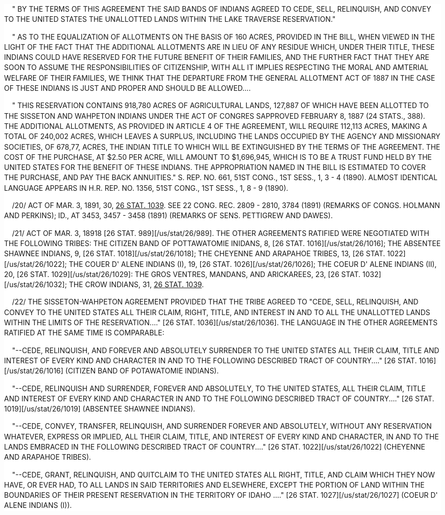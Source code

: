     " BY THE TERMS OF THIS AGREEMENT THE SAID BANDS OF INDIANS AGREED TO CEDE, SELL, RELINQUISH, AND CONVEY TO THE UNITED STATES THE UNALLOTTED LANDS WITHIN THE LAKE TRAVERSE RESERVATION."

    " AS TO THE EQUALIZATION OF ALLOTMENTS ON THE BASIS OF 160 ACRES, PROVIDED IN THE BILL, WHEN VIEWED IN THE LIGHT OF THE FACT THAT THE ADDITIONAL ALLOTMENTS ARE IN LIEU OF ANY RESIDUE WHICH, UNDER THEIR TITLE, THESE INDIANS COULD HAVE RESERVED FOR THE FUTURE BENEFIT OF THEIR FAMILIES, AND THE FURTHER FACT THAT THEY ARE SOON TO ASSUME THE RESPONSIBILITIES OF CITIZENSHIP, WITH ALL IT IMPLIES RESPECTING THE MORAL AND AMTERIAL WELFARE OF THEIR FAMILIES, WE THINK THAT THE DEPARTURE FROM THE GENERAL ALLOTMENT ACT OF 1887 IN THE CASE OF THESE INDIANS IS JUST AND PROPER AND SHOULD BE ALLOWED....

    " THIS RESERVATION CONTAINS 918,780 ACRES OF AGRICULTURAL LANDS, 127,887 OF WHICH HAVE BEEN ALLOTTED TO THE SISSETON AND WAHPETON INDIANS UNDER THE ACT OF CONGRES SAPPROVED FEBRUARY 8, 1887 (24 STATS., 388).  THE ADDITIONAL ALLOTMENTS, AS PROVIDED IN ARTICLE 4 OF THE AGREEMENT, WILL REQUIRE 112,113 ACRES, MAKING A TOTAL OF 240,002 ACRES, WHICH LEAVES A SURPLUS, INCLUDING THE LANDS OCCUPIED BY THE AGENCY AND MISSIONARY SOCIETIES, OF 678,77, ACRES, THE INDIAN TITLE TO WHICH WILL BE EXTINGUISHED BY THE TERMS OF THE AGREEMENT.  THE COST OF THE PURCHASE, AT $2.50 PER ACRE, WILL AMOUNT TO $1,696,945, WHICH IS TO BE A TRUST FUND HELD BY THE UNITED STATES FOR THE BENEFIT OF THESE INDIANS.  THE APPROPRIATION NAMED IN THE BILL IS ESTIMATED TO COVER THE PURCHASE, AND PAY THE BACK ANNUITIES."  S. REP. NO. 661, 51ST CONG., 1ST SESS., 1, 3 - 4 (1890).  ALMOST IDENTICAL LANGUAGE APPEARS IN H.R. REP. NO. 1356, 51ST CONG., 1ST SESS., 1, 8 - 9 (1890).

    /20/ ACT OF MAR. 3, 1891, 30, [26 STAT. 1039][/us/stat/26/1039].  SEE 22 CONG. REC. 2809 - 2810, 3784 (1891) (REMARKS OF CONGS.  HOLMANN AND PERKINS); ID., AT 3453, 3457 - 3458 (1891) (REMARKS OF SENS.  PETTIGREW AND DAWES).

    /21/ ACT OF MAR. 3, 18918 [26 STAT. 989][/us/stat/26/989].  THE OTHER AGREEMENTS RATIFIED WERE NEGOTIATED WITH THE FOLLOWING TRIBES:  THE CITIZEN BAND OF POTTAWATOMIE INIDANS, 8, [26 STAT. 1016][/us/stat/26/1016]; THE ABSENTEE SHAWNEE INDIANS, 9, [26 STAT. 1018][/us/stat/26/1018]; THE CHEYENNE AND ARAPAHOE TRIBES, 13, [26 STAT. 1022][/us/stat/26/1022]; THE COUER D' ALENE INDIANS (I), 19, [26 STAT. 1026][/us/stat/26/1026]; THE COEUR D' ALENE INDIANS (II), 20, [26 STAT. 1029][/us/stat/26/1029]:  THE GROS VENTRES, MANDANS, AND ARICKAREES, 23, [26 STAT. 1032][/us/stat/26/1032]; THE CROW INDIANS, 31, [26 STAT. 1039][/us/stat/26/1039].

    /22/ THE SISSETON-WAHPETON AGREEMENT PROVIDED THAT THE TRIBE AGREED TO "CEDE, SELL, RELINQUISH, AND CONVEY TO THE UNITED STATES ALL THEIR CLAIM, RIGHT, TITLE, AND INTEREST IN AND TO ALL THE UNALLOTTED LANDS WITHIN THE LIMITS OF THE RESERVATION...."  [26 STAT. 1036][/us/stat/26/1036].  THE LANGUAGE IN THE OTHER AGREEMENTS RATIFIED AT THE SAME TIME IS COMPARABLE:

    "--CEDE, RELINQUISH, AND FOREVER AND ABSOLUTELY SURRENDER TO THE UNITED STATES ALL THEIR CLAIM, TITLE AND INTEREST OF EVERY KIND AND CHARACTER IN AND TO THE FOLLOWING DESCRIBED TRACT OF COUNTRY...."  [26 STAT. 1016][/us/stat/26/1016] (CITIZEN BAND OF POTAWATOMIE INDIANS).

    "--CEDE, RELINQUISH AND SURRENDER, FOREVER AND ABSOLUTELY, TO THE UNITED STATES, ALL THEIR CLAIM, TITLE AND INTEREST OF EVERY KIND AND CHARACTER IN AND TO THE FOLLOWING DESCRIBED TRACT OF COUNTRY...."  [26 STAT. 1019][/us/stat/26/1019] (ABSENTEE SHAWNEE INDIANS).

    "--CEDE, CONVEY, TRANSFER, RELINQUISH, AND SURRENDER FOREVER AND ABSOLUTELY, WITHOUT ANY RESERVATION WHATEVER, EXPRESS OR IMPLIED, ALL THEIR CLAIM, TITLE, AND INTEREST OF EVERY KIND AND CHARACTER, IN AND TO THE LANDS EMBRACED IN THE FOLLOWING DESCRIBED TRACT OF COUNTRY...."  [26 STAT. 1022][/us/stat/26/1022] (CHEYENNE AND ARAPAHOE TRIBES).

    "--CEDE, GRANT, RELINQUISH, AND QUITCLAIM TO THE UNITED STATES ALL RIGHT, TITLE, AND CLAIM WHICH THEY NOW HAVE, OR EVER HAD, TO ALL LANDS IN SAID TERRITORIES AND ELSEWHERE, EXCEPT THE PORTION OF LAND WITHIN THE BOUNDARIES OF THEIR PRESENT RESERVATION IN THE TERRITORY OF IDAHO ...."  [26 STAT. 1027][/us/stat/26/1027] (COEUR D' ALENE INDIANS (I)).


[/us/courts/scotus/usReporter/420/425]: https://publicdocs.github.io/go/links?ns=uslm-x&ref=%2Fus%2Fcourts%2Fscotus%2FusReporter%2F420%2F425
[/us/courts/scotus/usReporter/412/481]: https://publicdocs.github.io/go/links?ns=uslm-x&ref=%2Fus%2Fcourts%2Fscotus%2FusReporter%2F412%2F481
[/us/courts/scotus/usReporter/368/351]: https://publicdocs.github.io/go/links?ns=uslm-x&ref=%2Fus%2Fcourts%2Fscotus%2FusReporter%2F368%2F351
[/us/stat/26/1035]: https://publicdocs.github.io/go/links?ns=uslm&ref=%2Fus%2Fstat%2F26%2F1035
[/us/usc/t18/s1151]: https://publicdocs.github.io/go/links?ns=uslm&ref=%2Fus%2Fusc%2Ft18%2Fs1151
[/us/courts/scotus/usReporter/412/481]: https://publicdocs.github.io/go/links?ns=uslm-x&ref=%2Fus%2Fcourts%2Fscotus%2FusReporter%2F412%2F481
[/us/courts/scotus/usReporter/368/351]: https://publicdocs.github.io/go/links?ns=uslm-x&ref=%2Fus%2Fcourts%2Fscotus%2FusReporter%2F368%2F351
[/us/courts/scotus/usReporter/417/929]: https://publicdocs.github.io/go/links?ns=uslm-x&ref=%2Fus%2Fcourts%2Fscotus%2FusReporter%2F417%2F929
[/us/stat/26/1038]: https://publicdocs.github.io/go/links?ns=uslm&ref=%2Fus%2Fstat%2F26%2F1038
[/us/stat/26/1039]: https://publicdocs.github.io/go/links?ns=uslm&ref=%2Fus%2Fstat%2F26%2F1039
[/us/stat/26/1039]: https://publicdocs.github.io/go/links?ns=uslm&ref=%2Fus%2Fstat%2F26%2F1039
[/us/stat/26/1039]: https://publicdocs.github.io/go/links?ns=uslm&ref=%2Fus%2Fstat%2F26%2F1039
[/us/courts/scotus/usReporter/215/278]: https://publicdocs.github.io/go/links?ns=uslm-x&ref=%2Fus%2Fcourts%2Fscotus%2FusReporter%2F215%2F278
[/us/courts/scotus/usReporter/411/164]: https://publicdocs.github.io/go/links?ns=uslm-x&ref=%2Fus%2Fcourts%2Fscotus%2FusReporter%2F411%2F164
[/us/courts/scotus/usReporter/280/363]: https://publicdocs.github.io/go/links?ns=uslm-x&ref=%2Fus%2Fcourts%2Fscotus%2FusReporter%2F280%2F363
[/us/courts/scotus/usReporter/368/351]: https://publicdocs.github.io/go/links?ns=uslm-x&ref=%2Fus%2Fcourts%2Fscotus%2FusReporter%2F368%2F351
[/us/courts/scotus/usReporter/241/591]: https://publicdocs.github.io/go/links?ns=uslm-x&ref=%2Fus%2Fcourts%2Fscotus%2FusReporter%2F241%2F591
[/us/usc/t18/s1151]: https://publicdocs.github.io/go/links?ns=uslm&ref=%2Fus%2Fusc%2Ft18%2Fs1151
[/us/courts/scotus/usReporter/232/442]: https://publicdocs.github.io/go/links?ns=uslm-x&ref=%2Fus%2Fcourts%2Fscotus%2FusReporter%2F232%2F442
[/us/usc/t18/s1151]: https://publicdocs.github.io/go/links?ns=uslm&ref=%2Fus%2Fusc%2Ft18%2Fs1151
[/us/courts/scotus/usReporter/252/159]: https://publicdocs.github.io/go/links?ns=uslm-x&ref=%2Fus%2Fcourts%2Fscotus%2FusReporter%2F252%2F159
[/us/usc/t18/s1151]: https://publicdocs.github.io/go/links?ns=uslm&ref=%2Fus%2Fusc%2Ft18%2Fs1151
[/us/usc/t18/s1151]: https://publicdocs.github.io/go/links?ns=uslm&ref=%2Fus%2Fusc%2Ft18%2Fs1151
[/us/courts/scotus/usReporter/411/164]: https://publicdocs.github.io/go/links?ns=uslm-x&ref=%2Fus%2Fcourts%2Fscotus%2FusReporter%2F411%2F164
[/us/courts/scotus/usReporter/358/217]: https://publicdocs.github.io/go/links?ns=uslm-x&ref=%2Fus%2Fcourts%2Fscotus%2FusReporter%2F358%2F217
[/us/courts/scotus/usReporter/400/423]: https://publicdocs.github.io/go/links?ns=uslm-x&ref=%2Fus%2Fcourts%2Fscotus%2FusReporter%2F400%2F423
[/us/usc/t18/s1151]: https://publicdocs.github.io/go/links?ns=uslm&ref=%2Fus%2Fusc%2Ft18%2Fs1151
[/us/stat/15/505]: https://publicdocs.github.io/go/links?ns=uslm&ref=%2Fus%2Fstat%2F15%2F505
[/us/stat/16/566]: https://publicdocs.github.io/go/links?ns=uslm&ref=%2Fus%2Fstat%2F16%2F566
[/us/usc/t25/s71]: https://publicdocs.github.io/go/links?ns=uslm&ref=%2Fus%2Fusc%2Ft25%2Fs71
[/us/stat/24/388]: https://publicdocs.github.io/go/links?ns=uslm&ref=%2Fus%2Fstat%2F24%2F388